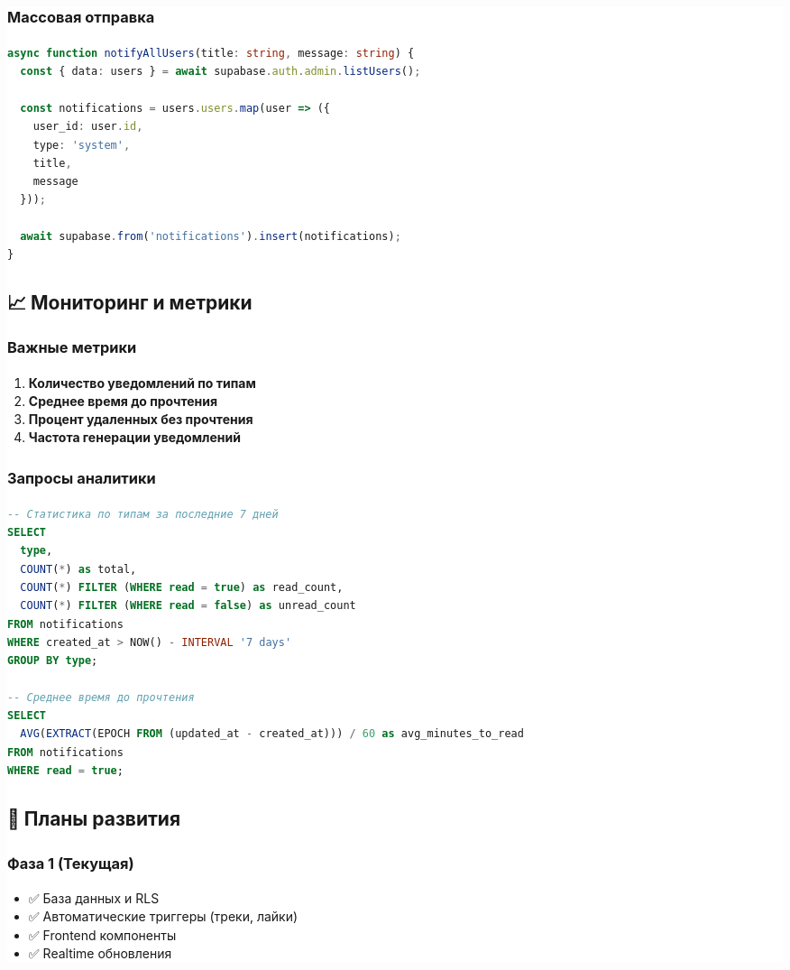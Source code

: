 ### Массовая отправка

```typescript
async function notifyAllUsers(title: string, message: string) {
  const { data: users } = await supabase.auth.admin.listUsers();
  
  const notifications = users.users.map(user => ({
    user_id: user.id,
    type: 'system',
    title,
    message
  }));

  await supabase.from('notifications').insert(notifications);
}
```

## 📈 Мониторинг и метрики

### Важные метрики

1. **Количество уведомлений по типам**
2. **Среднее время до прочтения**
3. **Процент удаленных без прочтения**
4. **Частота генерации уведомлений**

### Запросы аналитики

```sql
-- Статистика по типам за последние 7 дней
SELECT 
  type,
  COUNT(*) as total,
  COUNT(*) FILTER (WHERE read = true) as read_count,
  COUNT(*) FILTER (WHERE read = false) as unread_count
FROM notifications
WHERE created_at > NOW() - INTERVAL '7 days'
GROUP BY type;

-- Среднее время до прочтения
SELECT 
  AVG(EXTRACT(EPOCH FROM (updated_at - created_at))) / 60 as avg_minutes_to_read
FROM notifications
WHERE read = true;
```

## 🚀 Планы развития

### Фаза 1 (Текущая)
- ✅ База данных и RLS
- ✅ Автоматические триггеры (треки, лайки)
- ✅ Frontend компоненты
- ✅ Realtime обновления
